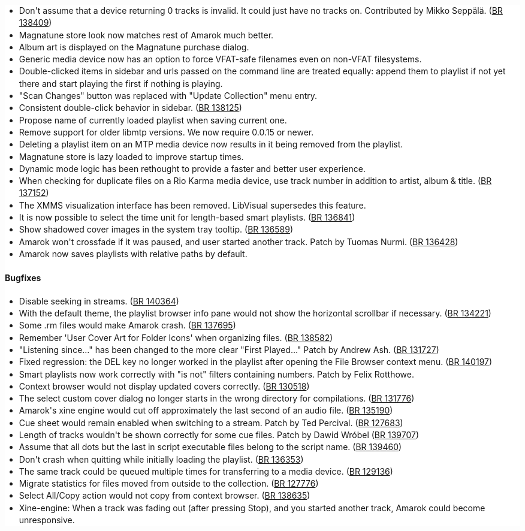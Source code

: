   * Don't assume that a device returning 0 tracks is invalid. It could just have no tracks on. Contributed by Mikko Sepp&auml;l&auml;. ([BR 138409](http://bugs.kde.org/show_bug.cgi?id=138409)) 
  * Magnatune store look now matches rest of Amarok much better. 
  * Album art is displayed on the Magnatune purchase dialog. 
  * Generic media device now has an option to force VFAT-safe filenames even on non-VFAT filesystems. 
  * Double-clicked items in sidebar and urls passed on the command line are treated equally: append them to playlist if not yet there and start playing the first if nothing is playing. 
  * "Scan Changes" button was replaced with "Update Collection" menu entry. 
  * Consistent double-click behavior in sidebar. ([BR 138125](http://bugs.kde.org/show_bug.cgi?id=138125)) 
  * Propose name of currently loaded playlist when saving current one. 
  * Remove support for older libmtp versions. We now require 0.0.15 or newer. 
  * Deleting a playlist item on an MTP media device now results in it being removed from the playlist. 
  * Magnatune store is lazy loaded to improve startup times. 
  * Dynamic mode logic has been rethought to provide a faster and better user experience. 
  * When checking for duplicate files on a Rio Karma media device, use track number in addition to artist, album & title. ([BR 137152](http://bugs.kde.org/show_bug.cgi?id=137152)) 
  * The XMMS visualization interface has been removed. LibVisual supersedes this feature. 
  * It is now possible to select the time unit for length-based smart playlists. ([BR 136841](http://bugs.kde.org/show_bug.cgi?id=136841)) 
  * Show shadowed cover images in the system tray tooltip. ([BR 136589](http://bugs.kde.org/show_bug.cgi?id=136589)) 
  * Amarok won't crossfade if it was paused, and user started another track. Patch by Tuomas Nurmi. ([BR 136428](http://bugs.kde.org/show_bug.cgi?id=136428)) 
  * Amarok now saves playlists with relative paths by default. 

#### Bugfixes

  * Disable seeking in streams. ([BR 140364](http://bugs.kde.org/show_bug.cgi?id=140364)) 
  * With the default theme, the playlist browser info pane would not show the horizontal scrollbar if necessary. ([BR 134221](http://bugs.kde.org/show_bug.cgi?id=134221)) 
  * Some .rm files would make Amarok crash. ([BR 137695](http://bugs.kde.org/show_bug.cgi?id=137695)) 
  * Remember 'User Cover Art for Folder Icons' when organizing files. ([BR 138582](http://bugs.kde.org/show_bug.cgi?id=138582)) 
  * "Listening since&#8230;" has been changed to the more clear "First Played&#8230;" Patch by Andrew Ash. ([BR 131727](http://bugs.kde.org/show_bug.cgi?id=131727)) 
  * Fixed regression: the DEL key no longer worked in the playlist after opening the File Browser context menu. ([BR 140197](http://bugs.kde.org/show_bug.cgi?id=140197)) 
  * Smart playlists now work correctly with "is not" filters containing numbers. Patch by Felix Rotthowe. 
  * Context browser would not display updated covers correctly. ([BR 130518](http://bugs.kde.org/show_bug.cgi?id=130518)) 
  * The select custom cover dialog no longer starts in the wrong directory for compilations. ([BR 131776](http://bugs.kde.org/show_bug.cgi?id=131776)) 
  * Amarok's xine engine would cut off approximately the last second of an audio file. ([BR 135190](http://bugs.kde.org/show_bug.cgi?id=135190)) 
  * Cue sheet would remain enabled when switching to a stream. Patch by Ted Percival. ([BR 127683](http://bugs.kde.org/show_bug.cgi?id=127683)) 
  * Length of tracks wouldn't be shown correctly for some cue files. Patch by Dawid Wr&oacute;bel ([BR 139707](http://bugs.kde.org/show_bug.cgi?id=139707)) 
  * Assume that all dots but the last in script executable files belong to the script name. ([BR 139460](http://bugs.kde.org/show_bug.cgi?id=139460)) 
  * Don't crash when quitting while initially loading the playlist. ([BR 136353](http://bugs.kde.org/show_bug.cgi?id=136353)) 
  * The same track could be queued multiple times for transferring to a media device. ([BR 129136](http://bugs.kde.org/show_bug.cgi?id=129136)) 
  * Migrate statistics for files moved from outside to the collection. ([BR 127776](http://bugs.kde.org/show_bug.cgi?id=127776)) 
  * Select All/Copy action would not copy from context browser. ([BR 138635](http://bugs.kde.org/show_bug.cgi?id=138635)) 
  * Xine-engine: When a track was fading out (after pressing Stop), and you started another track, Amarok could become unresponsive. 
